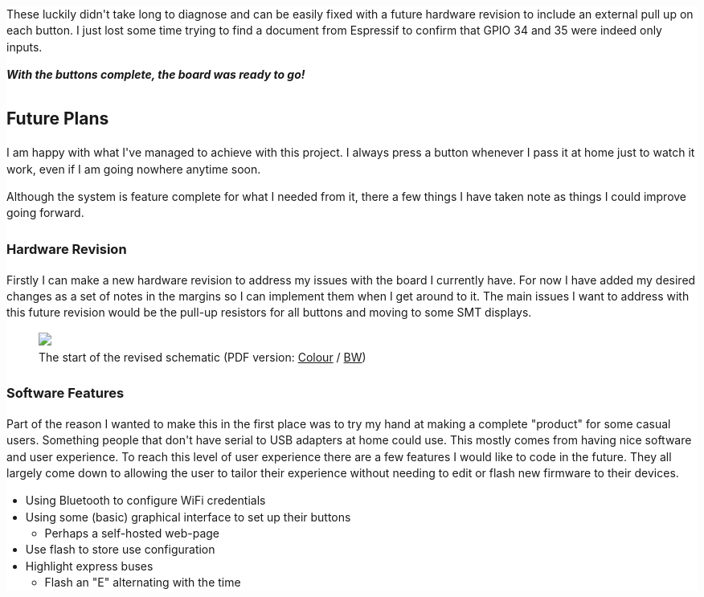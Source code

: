 These luckily didn't take long to diagnose and can be easily fixed with a future hardware revision to include an external 
pull up on each button. I just lost some time trying to find a document from Espressif to confirm that GPIO 34 and 35 were 
indeed only inputs.

***With the buttons complete, the board was ready to go!***

## Future Plans

I am happy with what I've managed to achieve with this project. I always press a button whenever I pass it at home just to 
watch it work, even if I am going nowhere anytime soon.

Although the system is feature complete for what I needed from it, there a few things I have taken note as things I could 
improve going forward.

### Hardware Revision

Firstly I can make a new hardware revision to address my issues with the board I currently have. For now I have added my 
desired changes as a set of notes in the margins so I can implement them when I get around to it. The main issues I want to 
address with this future revision would be the pull-up resistors for all buttons and moving to some SMT displays.

<figure>
<img src="/images/ttc-sign-v1.2-schematic.svg">
<figcaption>The start of the revised schematic (PDF version: <a href="/pdf/ttc-sign-v1.2.pdf">Colour</a> / <a href="/pdf/ttc-sign-v1.2-bw.pdf">BW</a>)</figcaption>
</figure>

### Software Features

Part of the reason I wanted to make this in the first place was to try my hand at making a complete "product" for some 
casual users. Something people that don't have serial to USB adapters at home could use. This mostly comes from having nice 
software and user experience. To reach this level of user experience there are a few features I would like to code in the 
future. They all largely come down to allowing the user to tailor their experience without needing to edit or flash new 
firmware to their devices.

- Using Bluetooth to configure WiFi credentials
- Using some (basic) graphical interface to set up their buttons
   - Perhaps a self-hosted web-page
- Use flash to store use configuration
- Highlight express buses
   - Flash an "E" alternating with the time
